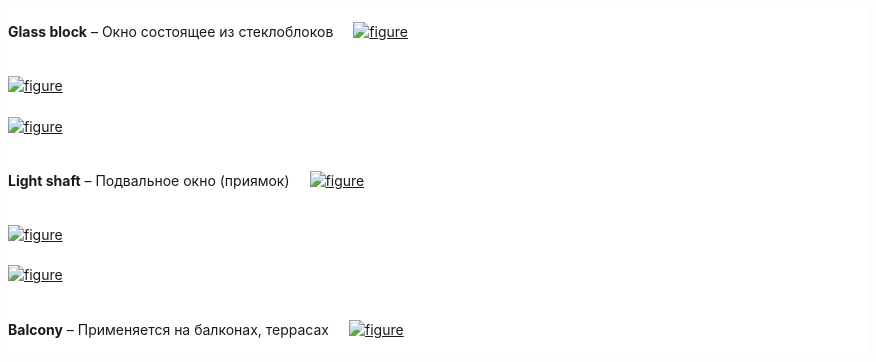 <div style="display: flex; align-items: center; margin: 20px 0;">
  <div>
    <p><strong>Glass block</strong> – Окно состоящее из стеклоблоков</p>
  </div>
  <div style="margin-left: 20px;">
    <a href="/image-1681697510359.png" data-lightbox="example-1">
      <img src="/image-1681697510359.png" alt="figure" style="width: 150px;" />
    </a>
  </div>
</div>

<div style="text-align: left; margin: 20px 0;">
  <a href="/image-1681697513878.png" data-lightbox="example-1" >
    <img src="/image-1681697513878.png" alt="figure" style="width: 300px;" />
  </a>
</div>
<div style="text-align: left; margin: 20px 0;">
  <a href="/image-1681698144302.png" data-lightbox="example-1" >
    <img src="/image-1681698144302.png" alt="figure" style="width: 300px;" />
  </a>
</div>

<div style="display: flex; align-items: center; margin: 20px 0;">
  <div>
    <p><strong>Light shaft</strong> – Подвальное окно (приямок)</p>
  </div>
  <div style="margin-left: 20px;">
    <a href="/image-1681697540910.png" data-lightbox="example-1">
      <img src="/image-1681697540910.png" alt="figure" style="width: 150px;" />
    </a>
  </div>
</div>

<div style="text-align: left; margin: 20px 0;">
  <a href="/image-1681697545675.png" data-lightbox="example-1" >
    <img src="/image-1681697545675.png" alt="figure" style="width: 450px;" />
  </a>
</div>
<div style="text-align: left; margin: 20px 0;">
  <a href="/image-1681698185268.png" data-lightbox="example-1" >
    <img src="/image-1681698185268.png" alt="figure" style="width: 300px;" />
  </a>
</div>

<div style="display: flex; align-items: center; margin: 20px 0;">
  <div>
    <p><strong>Balcony</strong> – Применяется на балконах, террасах</p>
  </div>
  <div style="margin-left: 20px;">
    <a href="/image-1681697566657.png" data-lightbox="example-1">
      <img src="/image-1681697566657.png" alt="figure" style="width: 150px;" />
    </a>
  </div>
</div>
